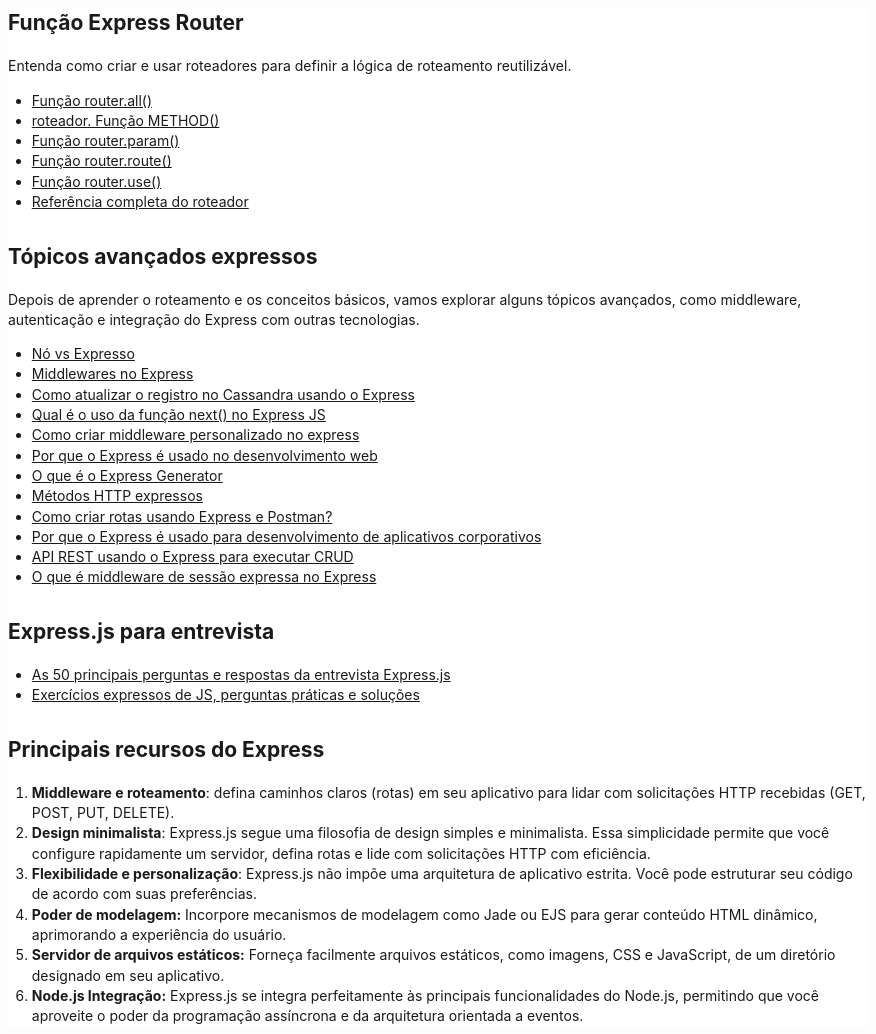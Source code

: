 ## Função Express Router

Entenda como criar e usar roteadores para definir a lógica de roteamento reutilizável.

- [Função router.all()](https://www.geeksforgeeks.org/express-js-router-all-function)
- [roteador. Função METHOD()](https://www.geeksforgeeks.org/express-js-router-method-function)
- [Função router.param()](https://www.geeksforgeeks.org/express-js-router-param-function)
- [Função router.route()](https://www.geeksforgeeks.org/express-js-router-route-function)
- [Função router.use()](https://www.geeksforgeeks.org/express-js-router-use-function)
- [Referência completa do roteador](https://www.geeksforgeeks.org/express-js-router-complete-reference)

## Tópicos avançados expressos

Depois de aprender o roteamento e os conceitos básicos, vamos explorar alguns tópicos avançados, como middleware, autenticação e integração do Express com outras tecnologias.

- [Nó vs Expresso](https://www.geeksforgeeks.org/node-js-vs-express-js)
- [Middlewares no Express](https://www.geeksforgeeks.org/middleware-in-express-js)
- [Como atualizar o registro no Cassandra usando o Express](https://www.geeksforgeeks.org/how-to-update-record-in-cassandra-using-expressjs)
- [Qual é o uso da função next() no Express JS](https://www.geeksforgeeks.org/what-is-the-use-of-next-function-in-express-js)
- [Como criar middleware personalizado no express](https://www.geeksforgeeks.org/how-to-create-custom-middleware-in-express)
- [Por que o Express é usado no desenvolvimento web](https://www.geeksforgeeks.org/why-express-is-used-in-web-development)
- [O que é o Express Generator](https://www.geeksforgeeks.org/what-is-express-generator)
- [Métodos HTTP expressos](https://www.geeksforgeeks.org/how-to-create-routes-using-express-and-postman)
- [Como criar rotas usando Express e Postman?](https://www.geeksforgeeks.org/how-to-create-routes-using-express-and-postman)
- [Por que o Express é usado para desenvolvimento de aplicativos corporativos](https://www.geeksforgeeks.org/why-express-is-used-for-enterprise-app-development)
- [API REST usando o Express para executar CRUD](https://www.geeksforgeeks.org/rest-api-using-the-express-to-perform-crud-create-read-update-delete)
- [O que é middleware de sessão expressa no Express](https://www.geeksforgeeks.org/what-is-express-session-middleware-in-express)

## Express.js para entrevista

- [As 50 principais perguntas e respostas da entrevista Express.js](https://www.geeksforgeeks.org/top-50-express-js-interview-questions-and-answers/)
- [Exercícios expressos de JS, perguntas práticas e soluções](https://www.geeksforgeeks.org/express-js-exercises/)

## Principais recursos do Express

1. **Middleware e roteamento**: defina caminhos claros (rotas) em seu aplicativo para lidar com solicitações HTTP recebidas (GET, POST, PUT, DELETE).
2. **Design minimalista**: Express.js segue uma filosofia de design simples e minimalista. Essa simplicidade permite que você configure rapidamente um servidor, defina rotas e lide com solicitações HTTP com eficiência.
3. **Flexibilidade e personalização**: Express.js não impõe uma arquitetura de aplicativo estrita. Você pode estruturar seu código de acordo com suas preferências.
4. **Poder de modelagem:** Incorpore mecanismos de modelagem como Jade ou EJS para gerar conteúdo HTML dinâmico, aprimorando a experiência do usuário.
5. **Servidor de arquivos estáticos:** Forneça facilmente arquivos estáticos, como imagens, CSS e JavaScript, de um diretório designado em seu aplicativo.
6. **Node.js Integração:** Express.js se integra perfeitamente às principais funcionalidades do Node.js, permitindo que você aproveite o poder da programação assíncrona e da arquitetura orientada a eventos.
